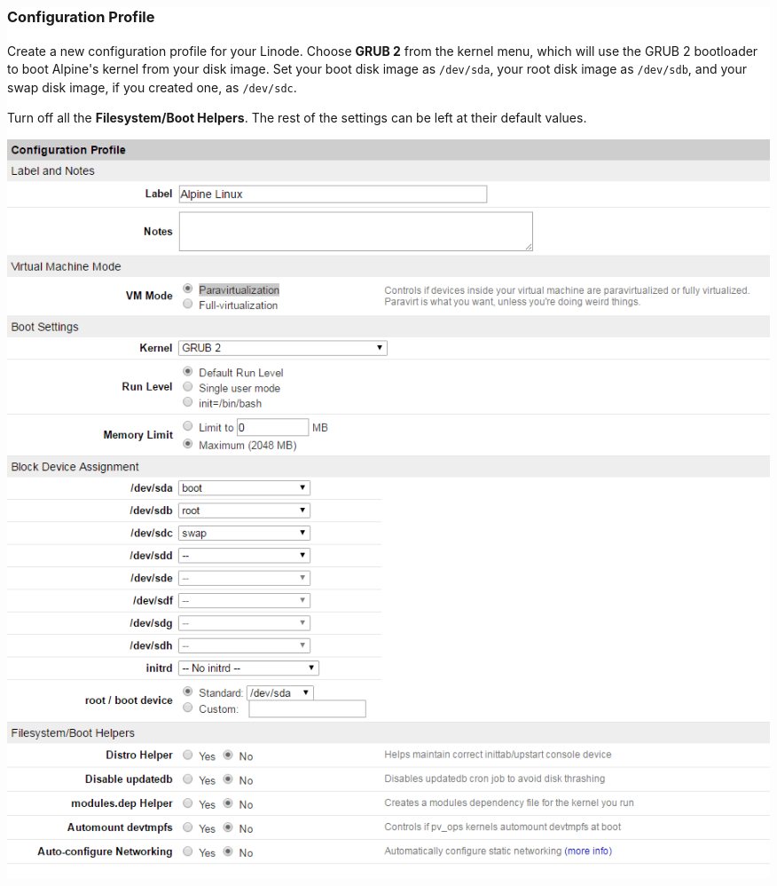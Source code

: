 ### Configuration Profile

Create a new configuration profile for your Linode. Choose **GRUB 2** from the kernel menu, which will use the GRUB 2 bootloader to boot Alpine's kernel from your disk image. Set your boot disk image as `/dev/sda`, your root disk image as `/dev/sdb`, and your swap disk image, if you created one, as `/dev/sdc`.

Turn off all the **Filesystem/Boot Helpers**. The rest of the settings can be left at their default values.

![Linode Config](install-alpine-linux-config.png)
